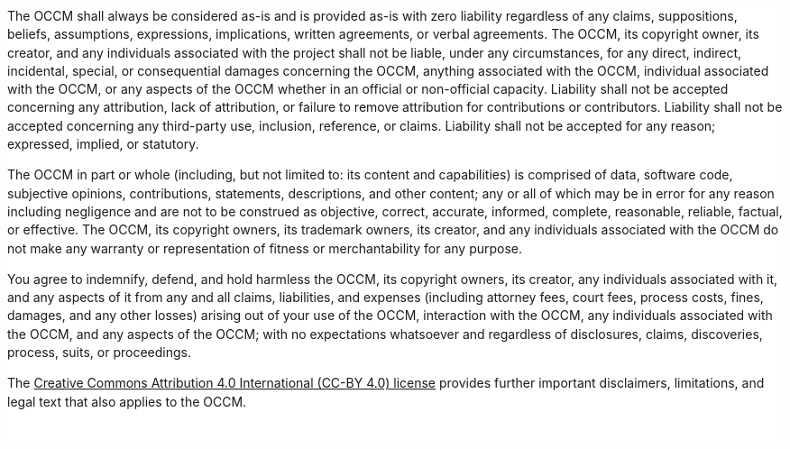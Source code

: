 The OCCM shall always be considered as-is and is provided as-is with zero liability regardless of any claims, suppositions, beliefs, assumptions, expressions, implications, written agreements, or verbal agreements. The OCCM, its copyright owner, its creator, and any individuals associated with the project shall not be liable, under any circumstances, for any direct, indirect, incidental, special, or consequential damages concerning the OCCM, anything associated with the OCCM, individual associated with the OCCM, or any aspects of the OCCM whether in an official or non-official capacity. Liability shall not be accepted concerning any attribution, lack of attribution, or failure to remove attribution for contributions or contributors. Liability shall not be accepted concerning any third-party use, inclusion, reference, or claims. Liability shall not be accepted for any reason; expressed, implied, or statutory.

The OCCM in part or whole (including, but not limited to: its content and capabilities) is comprised of data, software code, subjective opinions, contributions, statements, descriptions, and other content; any or all of which may be in error for any reason including negligence and are not to be construed as objective, correct, accurate, informed, complete, reasonable, reliable, factual, or effective. The OCCM, its copyright owners, its trademark owners, its creator, and any individuals associated with the OCCM do not make any warranty or representation of fitness or merchantability for any purpose.

You agree to indemnify, defend, and hold harmless the OCCM, its copyright owners, its creator, any individuals associated with it, and any aspects of it from any and all claims, liabilities, and expenses (including attorney fees, court fees, process costs, fines, damages, and any other losses) arising out of your use of the OCCM, interaction with the OCCM, any individuals associated with the OCCM, and any aspects of the OCCM; with no expectations whatsoever and regardless of disclosures, claims, discoveries, process, suits, or proceedings.

The [Creative Commons Attribution 4.0 International (CC-BY 4.0) license](https://creativecommons.org/licenses/by/4.0/legalcode) provides further important disclaimers, limitations, and legal text that also applies to the OCCM.

<br>
